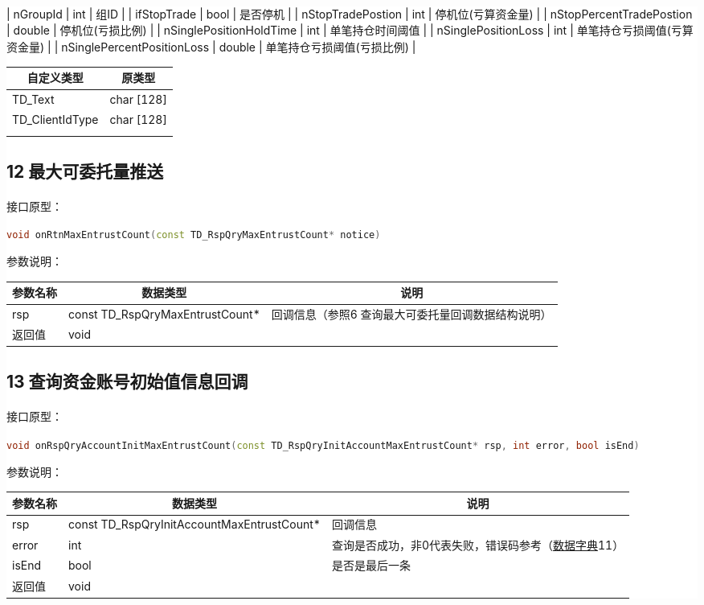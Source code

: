 | nGroupId                   | int                                      | 组ID             |
| ifStopTrade                | bool                                     | 是否停机            |
| nStopTradePostion          | int                                      | 停机位(亏算资金量)      |
| nStopPercentTradePostion   | double                                   | 停机位(亏损比例)       |
| nSinglePositionHoldTime    | int                                      | 单笔持仓时间阈值        |
| nSinglePositionLoss        | int                                      | 单笔持仓亏损阈值(亏算资金量) |
| nSinglePercentPositionLoss | double                                   | 单笔持仓亏损阈值(亏损比例)  |

| 自定义类型           | 原类型        |
| --------------- | ---------- |
| TD_Text         | char [128] |
| TD_ClientIdType | char [128] |
|                 |            |
## 12 最大可委托量推送

接口原型：

```c++
void onRtnMaxEntrustCount(const TD_RspQryMaxEntrustCount* notice)
```

[^注]: 当用户可委托量被改变时推送 

参数说明：

| 参数名称 | 数据类型                             | 说明                         |
| ---- | -------------------------------- | -------------------------- |
| rsp  | const  TD_RspQryMaxEntrustCount* | 回调信息（参照6 查询最大可委托量回调数据结构说明） |
| 返回值  | void                             |                            |



## 13 查询资金账号初始值信息回调

接口原型：

```c++
void onRspQryAccountInitMaxEntrustCount(const TD_RspQryInitAccountMaxEntrustCount* rsp, int error, bool isEnd)
```

[^注]: 该接口有可能会重复触发直到最后一条IsEnd为True rsp为空的消息 

参数说明：

| 参数名称 | 数据类型                                    | 说明                                                         |
| -------- | ------------------------------------------- | ------------------------------------------------------------ |
| rsp      | const  TD_RspQryInitAccountMaxEntrustCount* | 回调信息                                                     |
| error    | int                                         | 查询是否成功，非0代表失败，错误码参考（[数据字典](https://github.com/abramwang/QuantPlusApi_Cpp/blob/master/doc/%E6%95%B0%E6%8D%AE%E5%AD%97%E5%85%B8.md)11） |
| isEnd    | bool                                        | 是否是最后一条                                               |
| 返回值   | void                                        |                                                              |


[注]: szOrderStreamId允许为空，为空时默认撤nOrderId下所有子单
[^注]: 该接口在订单状态改变时被调用 
[^注]: 该接口在订单发生成交时被调用，推送成交明细 
[^注]: 该接口频率与Tick数据同步，推送持仓的的浮盈信息 
[^注]: 当用户权限信息被修改时推送；登陆时也会推送一次 